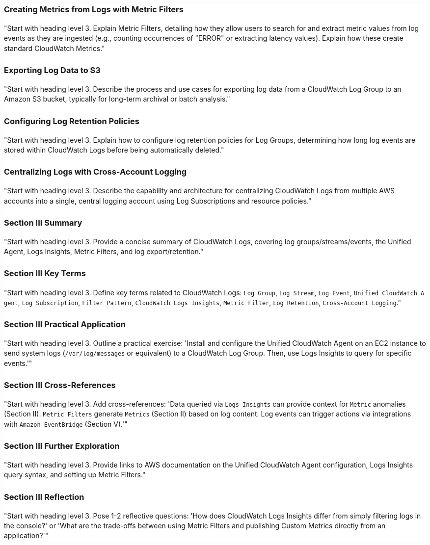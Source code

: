 ### Creating Metrics from Logs with Metric Filters
"<prompt>Start with heading level 3. Explain Metric Filters, detailing how they allow users to search for and extract metric values from log events as they are ingested (e.g., counting occurrences of "ERROR" or extracting latency values). Explain how these create standard CloudWatch Metrics.</prompt>"

### Exporting Log Data to S3
"<prompt>Start with heading level 3. Describe the process and use cases for exporting log data from a CloudWatch Log Group to an Amazon S3 bucket, typically for long-term archival or batch analysis.</prompt>"

### Configuring Log Retention Policies
"<prompt>Start with heading level 3. Explain how to configure log retention policies for Log Groups, determining how long log events are stored within CloudWatch Logs before being automatically deleted.</prompt>"

### Centralizing Logs with Cross-Account Logging
"<prompt>Start with heading level 3. Describe the capability and architecture for centralizing CloudWatch Logs from multiple AWS accounts into a single, central logging account using Log Subscriptions and resource policies.</prompt>"

### Section III Summary
"<prompt>Start with heading level 3. Provide a concise summary of CloudWatch Logs, covering log groups/streams/events, the Unified Agent, Logs Insights, Metric Filters, and log export/retention.</prompt>"

### Section III Key Terms
"<prompt>Start with heading level 3. Define key terms related to CloudWatch Logs: `Log Group`, `Log Stream`, `Log Event`, `Unified CloudWatch Agent`, `Log Subscription`, `Filter Pattern`, `CloudWatch Logs Insights`, `Metric Filter`, `Log Retention`, `Cross-Account Logging`.</prompt>"

### Section III Practical Application
"<prompt>Start with heading level 3. Outline a practical exercise: 'Install and configure the Unified CloudWatch Agent on an EC2 instance to send system logs (`/var/log/messages` or equivalent) to a CloudWatch Log Group. Then, use Logs Insights to query for specific events.'</prompt>"

### Section III Cross-References
"<prompt>Start with heading level 3. Add cross-references: 'Data queried via `Logs Insights` can provide context for `Metric` anomalies (Section II). `Metric Filters` generate `Metrics` (Section II) based on log content. Log events can trigger actions via integrations with `Amazon EventBridge` (Section V).'</prompt>"

### Section III Further Exploration
"<prompt>Start with heading level 3. Provide links to AWS documentation on the Unified CloudWatch Agent configuration, Logs Insights query syntax, and setting up Metric Filters.</prompt>"

### Section III Reflection
"<prompt>Start with heading level 3. Pose 1-2 reflective questions: 'How does CloudWatch Logs Insights differ from simply filtering logs in the console?' or 'What are the trade-offs between using Metric Filters and publishing Custom Metrics directly from an application?'</prompt>"
